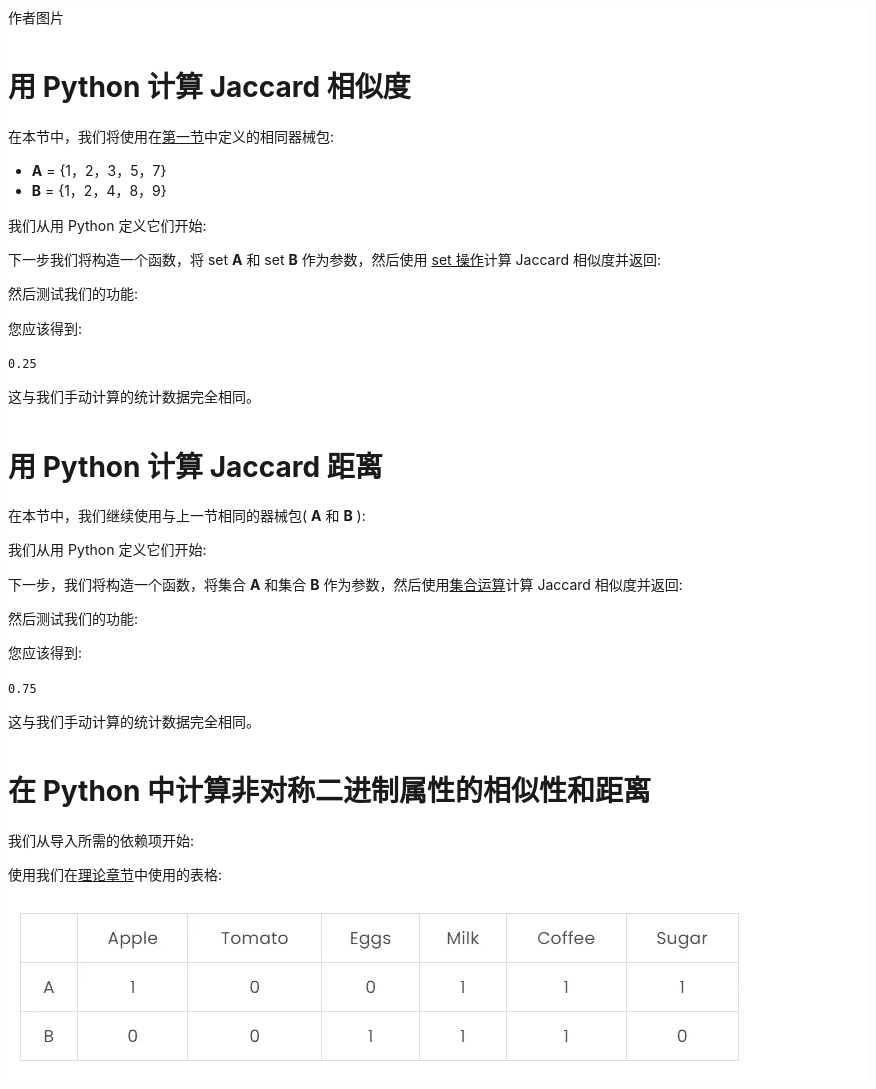 作者图片

# 用 Python 计算 Jaccard 相似度

在本节中，我们将使用在[第一节](https://pyshark.com/jaccard-similarity-and-jaccard-distance-in-python/#calculate-jaccard-similarity)中定义的相同器械包:

*   **A** = {1，2，3，5，7}
*   **B** = {1，2，4，8，9}

我们从用 Python 定义它们开始:

下一步我们将构造一个函数，将 set **A** 和 set **B** 作为参数，然后使用 [set 操作](https://pyshark.com/python-set-operations/)计算 Jaccard 相似度并返回:

然后测试我们的功能:

您应该得到:

```
0.25
```

这与我们手动计算的统计数据完全相同。

# 用 Python 计算 Jaccard 距离

在本节中，我们继续使用与上一节相同的器械包( **A** 和 **B** ):

我们从用 Python 定义它们开始:

下一步，我们将构造一个函数，将集合 **A** 和集合 **B** 作为参数，然后使用[集合运算](https://pyshark.com/python-set-operations/)计算 Jaccard 相似度并返回:

然后测试我们的功能:

您应该得到:

```
0.75
```

这与我们手动计算的统计数据完全相同。

# 在 Python 中计算非对称二进制属性的相似性和距离

我们从导入所需的依赖项开始:

使用我们在[理论章节](https://pyshark.com/jaccard-similarity-and-jaccard-distance-in-python/#similarity-and-distance-of-asymmetric-binary-vectors)中使用的表格:

![](img/897baa3084122ae0bccb377718e80669.png)
